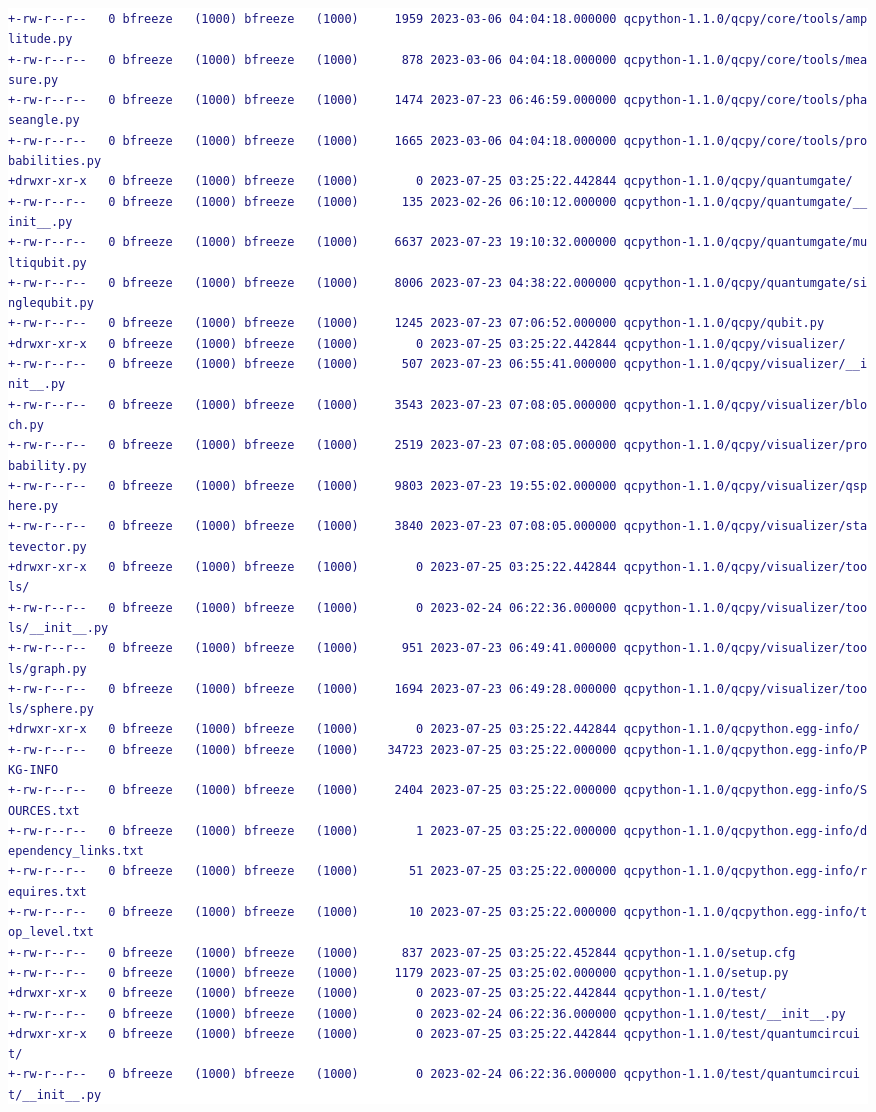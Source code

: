 ```diff
+-rw-r--r--   0 bfreeze   (1000) bfreeze   (1000)     1959 2023-03-06 04:04:18.000000 qcpython-1.1.0/qcpy/core/tools/amplitude.py
+-rw-r--r--   0 bfreeze   (1000) bfreeze   (1000)      878 2023-03-06 04:04:18.000000 qcpython-1.1.0/qcpy/core/tools/measure.py
+-rw-r--r--   0 bfreeze   (1000) bfreeze   (1000)     1474 2023-07-23 06:46:59.000000 qcpython-1.1.0/qcpy/core/tools/phaseangle.py
+-rw-r--r--   0 bfreeze   (1000) bfreeze   (1000)     1665 2023-03-06 04:04:18.000000 qcpython-1.1.0/qcpy/core/tools/probabilities.py
+drwxr-xr-x   0 bfreeze   (1000) bfreeze   (1000)        0 2023-07-25 03:25:22.442844 qcpython-1.1.0/qcpy/quantumgate/
+-rw-r--r--   0 bfreeze   (1000) bfreeze   (1000)      135 2023-02-26 06:10:12.000000 qcpython-1.1.0/qcpy/quantumgate/__init__.py
+-rw-r--r--   0 bfreeze   (1000) bfreeze   (1000)     6637 2023-07-23 19:10:32.000000 qcpython-1.1.0/qcpy/quantumgate/multiqubit.py
+-rw-r--r--   0 bfreeze   (1000) bfreeze   (1000)     8006 2023-07-23 04:38:22.000000 qcpython-1.1.0/qcpy/quantumgate/singlequbit.py
+-rw-r--r--   0 bfreeze   (1000) bfreeze   (1000)     1245 2023-07-23 07:06:52.000000 qcpython-1.1.0/qcpy/qubit.py
+drwxr-xr-x   0 bfreeze   (1000) bfreeze   (1000)        0 2023-07-25 03:25:22.442844 qcpython-1.1.0/qcpy/visualizer/
+-rw-r--r--   0 bfreeze   (1000) bfreeze   (1000)      507 2023-07-23 06:55:41.000000 qcpython-1.1.0/qcpy/visualizer/__init__.py
+-rw-r--r--   0 bfreeze   (1000) bfreeze   (1000)     3543 2023-07-23 07:08:05.000000 qcpython-1.1.0/qcpy/visualizer/bloch.py
+-rw-r--r--   0 bfreeze   (1000) bfreeze   (1000)     2519 2023-07-23 07:08:05.000000 qcpython-1.1.0/qcpy/visualizer/probability.py
+-rw-r--r--   0 bfreeze   (1000) bfreeze   (1000)     9803 2023-07-23 19:55:02.000000 qcpython-1.1.0/qcpy/visualizer/qsphere.py
+-rw-r--r--   0 bfreeze   (1000) bfreeze   (1000)     3840 2023-07-23 07:08:05.000000 qcpython-1.1.0/qcpy/visualizer/statevector.py
+drwxr-xr-x   0 bfreeze   (1000) bfreeze   (1000)        0 2023-07-25 03:25:22.442844 qcpython-1.1.0/qcpy/visualizer/tools/
+-rw-r--r--   0 bfreeze   (1000) bfreeze   (1000)        0 2023-02-24 06:22:36.000000 qcpython-1.1.0/qcpy/visualizer/tools/__init__.py
+-rw-r--r--   0 bfreeze   (1000) bfreeze   (1000)      951 2023-07-23 06:49:41.000000 qcpython-1.1.0/qcpy/visualizer/tools/graph.py
+-rw-r--r--   0 bfreeze   (1000) bfreeze   (1000)     1694 2023-07-23 06:49:28.000000 qcpython-1.1.0/qcpy/visualizer/tools/sphere.py
+drwxr-xr-x   0 bfreeze   (1000) bfreeze   (1000)        0 2023-07-25 03:25:22.442844 qcpython-1.1.0/qcpython.egg-info/
+-rw-r--r--   0 bfreeze   (1000) bfreeze   (1000)    34723 2023-07-25 03:25:22.000000 qcpython-1.1.0/qcpython.egg-info/PKG-INFO
+-rw-r--r--   0 bfreeze   (1000) bfreeze   (1000)     2404 2023-07-25 03:25:22.000000 qcpython-1.1.0/qcpython.egg-info/SOURCES.txt
+-rw-r--r--   0 bfreeze   (1000) bfreeze   (1000)        1 2023-07-25 03:25:22.000000 qcpython-1.1.0/qcpython.egg-info/dependency_links.txt
+-rw-r--r--   0 bfreeze   (1000) bfreeze   (1000)       51 2023-07-25 03:25:22.000000 qcpython-1.1.0/qcpython.egg-info/requires.txt
+-rw-r--r--   0 bfreeze   (1000) bfreeze   (1000)       10 2023-07-25 03:25:22.000000 qcpython-1.1.0/qcpython.egg-info/top_level.txt
+-rw-r--r--   0 bfreeze   (1000) bfreeze   (1000)      837 2023-07-25 03:25:22.452844 qcpython-1.1.0/setup.cfg
+-rw-r--r--   0 bfreeze   (1000) bfreeze   (1000)     1179 2023-07-25 03:25:02.000000 qcpython-1.1.0/setup.py
+drwxr-xr-x   0 bfreeze   (1000) bfreeze   (1000)        0 2023-07-25 03:25:22.442844 qcpython-1.1.0/test/
+-rw-r--r--   0 bfreeze   (1000) bfreeze   (1000)        0 2023-02-24 06:22:36.000000 qcpython-1.1.0/test/__init__.py
+drwxr-xr-x   0 bfreeze   (1000) bfreeze   (1000)        0 2023-07-25 03:25:22.442844 qcpython-1.1.0/test/quantumcircuit/
+-rw-r--r--   0 bfreeze   (1000) bfreeze   (1000)        0 2023-02-24 06:22:36.000000 qcpython-1.1.0/test/quantumcircuit/__init__.py
```